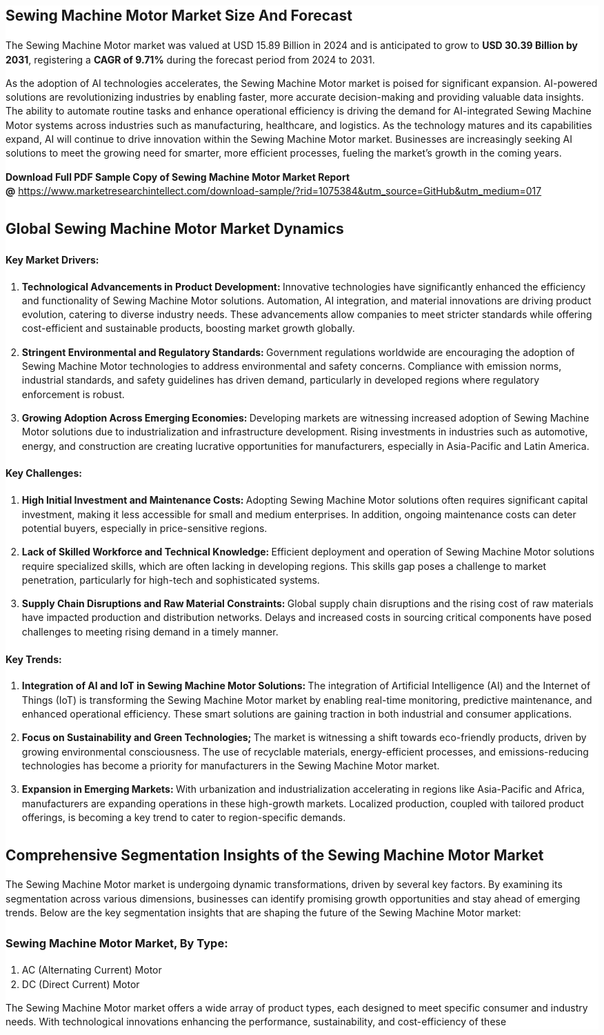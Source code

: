 <h2>Sewing Machine Motor Market Size And Forecast</h2><p>The Sewing Machine Motor market was valued at USD 15.89 Billion in 2024 and is anticipated to grow to <strong>USD 30.39 Billion by 2031</strong>, registering a <strong>CAGR of 9.71%</strong> during the forecast period from 2024 to 2031.</p><p>As the adoption of AI technologies accelerates, the Sewing Machine Motor market is poised for significant expansion. AI-powered solutions are revolutionizing industries by enabling faster, more accurate decision-making and providing valuable data insights. The ability to automate routine tasks and enhance operational efficiency is driving the demand for AI-integrated Sewing Machine Motor systems across industries such as manufacturing, healthcare, and logistics. As the technology matures and its capabilities expand, AI will continue to drive innovation within the Sewing Machine Motor market. Businesses are increasingly seeking AI solutions to meet the growing need for smarter, more efficient processes, fueling the market’s growth in the coming years.</p><p><strong>Download Full PDF Sample Copy of Sewing Machine Motor Market Report @</strong>&nbsp;<a href="https://www.marketresearchintellect.com/download-sample/?rid=1075384&amp;utm_source=GitHub&amp;utm_medium=017">https://www.marketresearchintellect.com/download-sample/?rid=1075384&amp;utm_source=GitHub&amp;utm_medium=017</a></p><h2>Global Sewing Machine Motor Market Dynamics</h2><h4><strong>Key Market Drivers:</strong></h4><ol><li><p><strong>Technological Advancements in Product Development:&nbsp;</strong>Innovative technologies have significantly enhanced the efficiency and functionality of Sewing Machine Motor solutions. Automation, AI integration, and material innovations are driving product evolution, catering to diverse industry needs. These advancements allow companies to meet stricter standards while offering cost-efficient and sustainable products, boosting market growth globally.</p></li><li><p><strong>Stringent Environmental and Regulatory Standards:&nbsp;</strong>Government regulations worldwide are encouraging the adoption of Sewing Machine Motor technologies to address environmental and safety concerns. Compliance with emission norms, industrial standards, and safety guidelines has driven demand, particularly in developed regions where regulatory enforcement is robust.</p></li><li><p><strong>Growing Adoption Across Emerging Economies:&nbsp;</strong>Developing markets are witnessing increased adoption of Sewing Machine Motor solutions due to industrialization and infrastructure development. Rising investments in industries such as automotive, energy, and construction are creating lucrative opportunities for manufacturers, especially in Asia-Pacific and Latin America.</p></li></ol><h4><strong>Key Challenges:</strong></h4><ol><li><p><strong>High Initial Investment and Maintenance Costs:&nbsp;</strong>Adopting Sewing Machine Motor solutions often requires significant capital investment, making it less accessible for small and medium enterprises. In addition, ongoing maintenance costs can deter potential buyers, especially in price-sensitive regions.</p></li><li><p><strong>Lack of Skilled Workforce and Technical Knowledge:&nbsp;</strong>Efficient deployment and operation of Sewing Machine Motor solutions require specialized skills, which are often lacking in developing regions. This skills gap poses a challenge to market penetration, particularly for high-tech and sophisticated systems.</p></li><li><p><strong>Supply Chain Disruptions and Raw Material Constraints:&nbsp;</strong>Global supply chain disruptions and the rising cost of raw materials have impacted production and distribution networks. Delays and increased costs in sourcing critical components have posed challenges to meeting rising demand in a timely manner.</p></li></ol><h4><strong>Key Trends:</strong></h4><ol><li><p><strong>Integration of AI and IoT in Sewing Machine Motor Solutions:&nbsp;</strong>The integration of Artificial Intelligence (AI) and the Internet of Things (IoT) is transforming the Sewing Machine Motor market by enabling real-time monitoring, predictive maintenance, and enhanced operational efficiency. These smart solutions are gaining traction in both industrial and consumer applications.</p></li><li><p><strong>Focus on Sustainability and Green Technologies;&nbsp;</strong>The market is witnessing a shift towards eco-friendly products, driven by growing environmental consciousness. The use of recyclable materials, energy-efficient processes, and emissions-reducing technologies has become a priority for manufacturers in the Sewing Machine Motor market.</p></li><li><p><strong>Expansion in Emerging Markets:&nbsp;</strong>With urbanization and industrialization accelerating in regions like Asia-Pacific and Africa, manufacturers are expanding operations in these high-growth markets. Localized production, coupled with tailored product offerings, is becoming a key trend to cater to region-specific demands.</p></li></ol><div class="article-main__content" data-test-id="publishing-text-block"><h2>Comprehensive Segmentation Insights of the Sewing Machine Motor Market</h2><p>The Sewing Machine Motor market is undergoing dynamic transformations, driven by several key factors. By examining its segmentation across various dimensions, businesses can identify promising growth opportunities and stay ahead of emerging trends. Below are the key segmentation insights that are shaping the future of the Sewing Machine Motor market:</p><h3><strong>Sewing Machine Motor Market, By Type:<br /></strong></h3><ol><li>AC (Alternating Current) Motor<li> DC (Direct Current) Motor</li></ol><p>The Sewing Machine Motor market offers a wide array of product types, each designed to meet specific consumer and industry needs. With technological innovations enhancing the performance, sustainability, and cost-efficiency of these